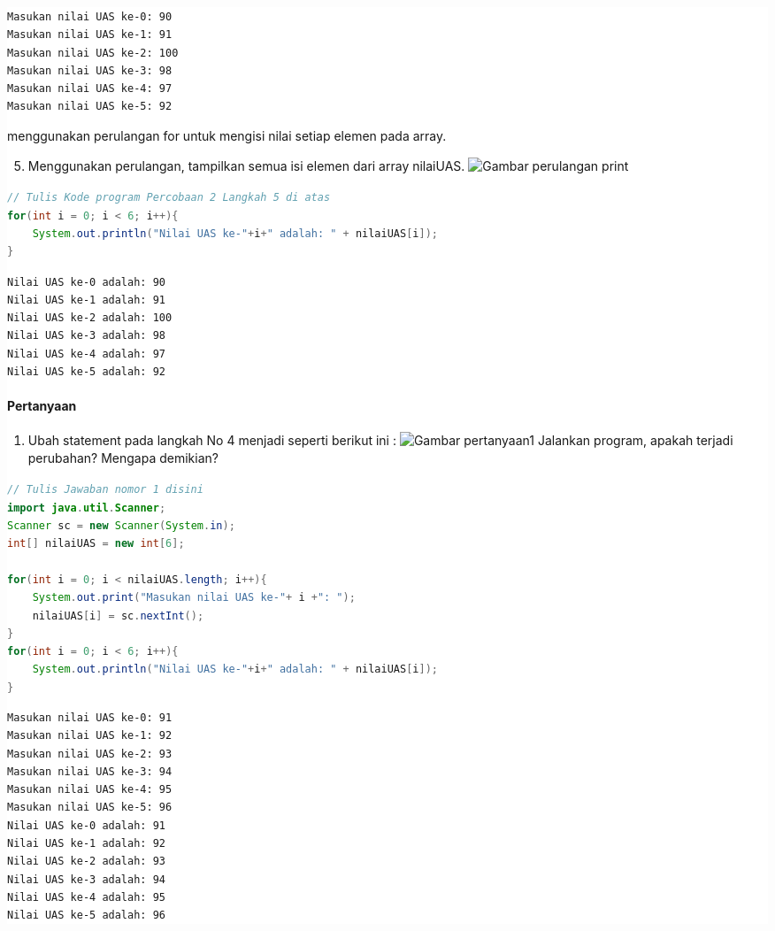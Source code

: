     Masukan nilai UAS ke-0: 90
    Masukan nilai UAS ke-1: 91
    Masukan nilai UAS ke-2: 100
    Masukan nilai UAS ke-3: 98
    Masukan nilai UAS ke-4: 97
    Masukan nilai UAS ke-5: 92


menggunakan perulangan for untuk mengisi nilai setiap elemen pada array. 

5. Menggunakan perulangan, tampilkan semua isi elemen dari array nilaiUAS.
![Gambar perulangan print](images/P2L5.png)


```Java
// Tulis Kode program Percobaan 2 Langkah 5 di atas
for(int i = 0; i < 6; i++){
    System.out.println("Nilai UAS ke-"+i+" adalah: " + nilaiUAS[i]);
}

```

    Nilai UAS ke-0 adalah: 90
    Nilai UAS ke-1 adalah: 91
    Nilai UAS ke-2 adalah: 100
    Nilai UAS ke-3 adalah: 98
    Nilai UAS ke-4 adalah: 97
    Nilai UAS ke-5 adalah: 92


#### Pertanyaan
1. Ubah statement pada langkah No 4 menjadi seperti berikut ini :
![Gambar pertanyaan1](images/P2T1.png)
Jalankan program, apakah terjadi perubahan? Mengapa demikian?



```Java
// Tulis Jawaban nomor 1 disini
import java.util.Scanner;
Scanner sc = new Scanner(System.in);
int[] nilaiUAS = new int[6];

for(int i = 0; i < nilaiUAS.length; i++){
    System.out.print("Masukan nilai UAS ke-"+ i +": ");
    nilaiUAS[i] = sc.nextInt();
}
for(int i = 0; i < 6; i++){
    System.out.println("Nilai UAS ke-"+i+" adalah: " + nilaiUAS[i]);
}
```

    Masukan nilai UAS ke-0: 91
    Masukan nilai UAS ke-1: 92
    Masukan nilai UAS ke-2: 93
    Masukan nilai UAS ke-3: 94
    Masukan nilai UAS ke-4: 95
    Masukan nilai UAS ke-5: 96
    Nilai UAS ke-0 adalah: 91
    Nilai UAS ke-1 adalah: 92
    Nilai UAS ke-2 adalah: 93
    Nilai UAS ke-3 adalah: 94
    Nilai UAS ke-4 adalah: 95
    Nilai UAS ke-5 adalah: 96
